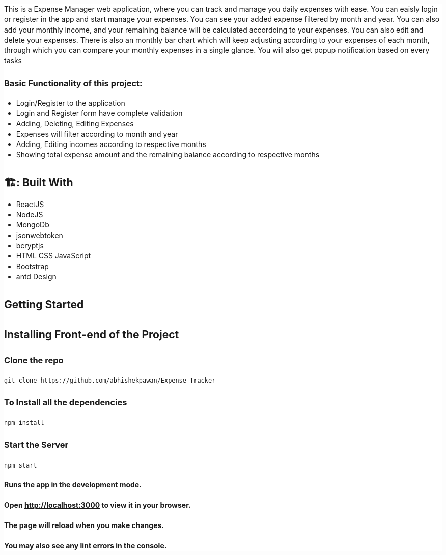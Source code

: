 </div>

This is a Expense Manager web application, where you can track and manage you daily expenses with ease. You can eaisly login or register in the app and start manage your expenses. You can see your added expense filtered by month and year. You can also add your monthly income, and your remaining balance will be calculated accordoing to your expenses. You can also edit and delete your expenses. There is also an monthly bar chart which will keep adjusting according to your expenses of each month, through which you can compare your monthly expenses in a single glance. You will also get popup notification based on every tasks

### Basic Functionality of this project:

- Login/Register to the application
- Login and Register form have complete validation
- Adding, Deleting, Editing Expenses
- Expenses will filter according to month and year
- Adding, Editing incomes according to respective months
- Showing total expense amount and the remaining balance according to respective months

## 🏗️: Built With

- ReactJS
- NodeJS
- MongoDb
- jsonwebtoken
- bcryptjs
- HTML CSS JavaScript
- Bootstrap
- antd Design



## Getting Started

## Installing Front-end of the Project


### Clone the repo
```
git clone https://github.com/abhishekpawan/Expense_Tracker
```
### To Install all the dependencies

```
npm install
```

### Start the Server


```
npm start
```
#### Runs the app in the development mode.
#### Open [http://localhost:3000](http://localhost:3000) to view it in your browser.
#### The page will reload when you make changes.  
#### You may also see any lint errors in the console.
